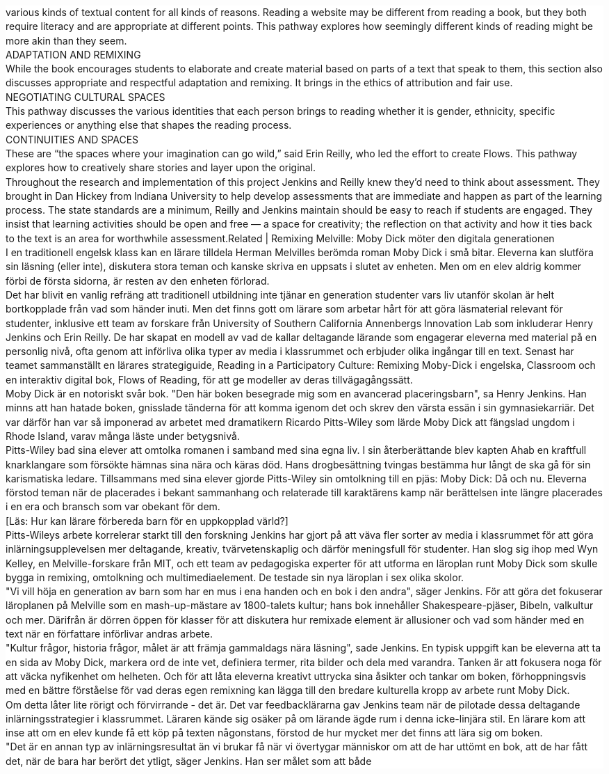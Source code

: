 various kinds of textual content for all kinds of reasons. Reading a website may be different from reading a book, but they both require literacy and are appropriate at different points. This pathway explores how seemingly different kinds of reading might be more akin than they seem.<br/>ADAPTATION AND REMIXING<br/>While the book encourages students to elaborate and create material based on parts of a text that speak to them, this section also discusses appropriate and respectful adaptation and remixing. It brings in the ethics of attribution and fair use.<br/>NEGOTIATING CULTURAL SPACES<br/>This pathway discusses the various identities that each person brings to reading whether it is gender, ethnicity, specific experiences or anything else that shapes the reading process.<br/>CONTINUITIES AND SPACES<br/>These are “the spaces where your imagination can go wild,” said Erin Reilly, who led the effort to create Flows. This pathway explores how to creatively share stories and layer upon the original.<br/>Throughout the research and implementation of this project Jenkins and Reilly knew they’d need to think about assessment. They brought in Dan Hickey from Indiana University to help develop assessments that are immediate and happen as part of the learning process. The state standards are a minimum, Reilly and Jenkins maintain should be easy to reach if students are engaged. They insist that learning activities should be open and free — a space for creativity; the reflection on that activity and how it ties back to the text is an area for worthwhile assessment.Related | Remixing Melville: Moby Dick möter den digitala generationen<br/>I en traditionell engelsk klass kan en lärare tilldela Herman Melvilles berömda roman Moby Dick i små bitar. Eleverna kan slutföra sin läsning (eller inte), diskutera stora teman och kanske skriva en uppsats i slutet av enheten. Men om en elev aldrig kommer förbi de första sidorna, är resten av den enheten förlorad.<br/>Det har blivit en vanlig refräng att traditionell utbildning inte tjänar en generation studenter vars liv utanför skolan är helt bortkopplade från vad som händer inuti. Men det finns gott om lärare som arbetar hårt för att göra läsmaterial relevant för studenter, inklusive ett team av forskare från University of Southern California Annenbergs Innovation Lab som inkluderar Henry Jenkins och Erin Reilly. De har skapat en modell av vad de kallar deltagande lärande som engagerar eleverna med material på en personlig nivå, ofta genom att införliva olika typer av media i klassrummet och erbjuder olika ingångar till en text. Senast har teamet sammanställt en lärares strategiguide, Reading in a Participatory Culture: Remixing Moby-Dick i engelska, Classroom och en interaktiv digital bok, Flows of Reading, för att ge modeller av deras tillvägagångssätt.<br/>Moby Dick är en notoriskt svår bok. "Den här boken besegrade mig som en avancerad placeringsbarn", sa Henry Jenkins. Han minns att han hatade boken, gnisslade tänderna för att komma igenom det och skrev den värsta essän i sin gymnasiekarriär. Det var därför han var så imponerad av arbetet med dramatikern Ricardo Pitts-Wiley som lärde Moby Dick att fängslad ungdom i Rhode Island, varav många läste under betygsnivå.<br/>Pitts-Wiley bad sina elever att omtolka romanen i samband med sina egna liv. I sin återberättande blev kapten Ahab en kraftfull knarklangare som försökte hämnas sina nära och käras död. Hans drogbesättning tvingas bestämma hur långt de ska gå för sin karismatiska ledare. Tillsammans med sina elever gjorde Pitts-Wiley sin omtolkning till en pjäs: Moby Dick: Då och nu. Eleverna förstod teman när de placerades i bekant sammanhang och relaterade till karaktärens kamp när berättelsen inte längre placerades i en era och bransch som var obekant för dem.<br/>[Läs: Hur kan lärare förbereda barn för en uppkopplad värld?]<br/>Pitts-Wileys arbete korrelerar starkt till den forskning Jenkins har gjort på att väva fler sorter av media i klassrummet för att göra inlärningsupplevelsen mer deltagande, kreativ, tvärvetenskaplig och därför meningsfull för studenter. Han slog sig ihop med Wyn Kelley, en Melville-forskare från MIT, och ett team av pedagogiska experter för att utforma en läroplan runt Moby Dick som skulle bygga in remixing, omtolkning och multimediaelement. De testade sin nya läroplan i sex olika skolor.<br/>"Vi vill höja en generation av barn som har en mus i ena handen och en bok i den andra", säger Jenkins. För att göra det fokuserar läroplanen på Melville som en mash-up-mästare av 1800-talets kultur; hans bok innehåller Shakespeare-pjäser, Bibeln, valkultur och mer. Därifrån är dörren öppen för klasser för att diskutera hur remixade element är allusioner och vad som händer med en text när en författare införlivar andras arbete.<br/>"Kultur frågor, historia frågor, målet är att främja gammaldags nära läsning", sade Jenkins. En typisk uppgift kan be eleverna att ta en sida av Moby Dick, markera ord de inte vet, definiera termer, rita bilder och dela med varandra. Tanken är att fokusera noga för att väcka nyfikenhet om helheten. Och för att låta eleverna kreativt uttrycka sina åsikter och tankar om boken, förhoppningsvis med en bättre förståelse för vad deras egen remixning kan lägga till den bredare kulturella kropp av arbete runt Moby Dick.<br/>Om detta låter lite rörigt och förvirrande - det är. Det var feedbacklärarna gav Jenkins team när de pilotade dessa deltagande inlärningsstrategier i klassrummet. Läraren kände sig osäker på om lärande ägde rum i denna icke-linjära stil. En lärare kom att inse att om en elev kunde få ett köp på texten någonstans, förstod de hur mycket mer det finns att lära sig om boken.<br/>"Det är en annan typ av inlärningsresultat än vi brukar få när vi övertygar människor om att de har uttömt en bok, att de har fått det, när de bara har berört det ytligt, säger Jenkins. Han ser målet som att både